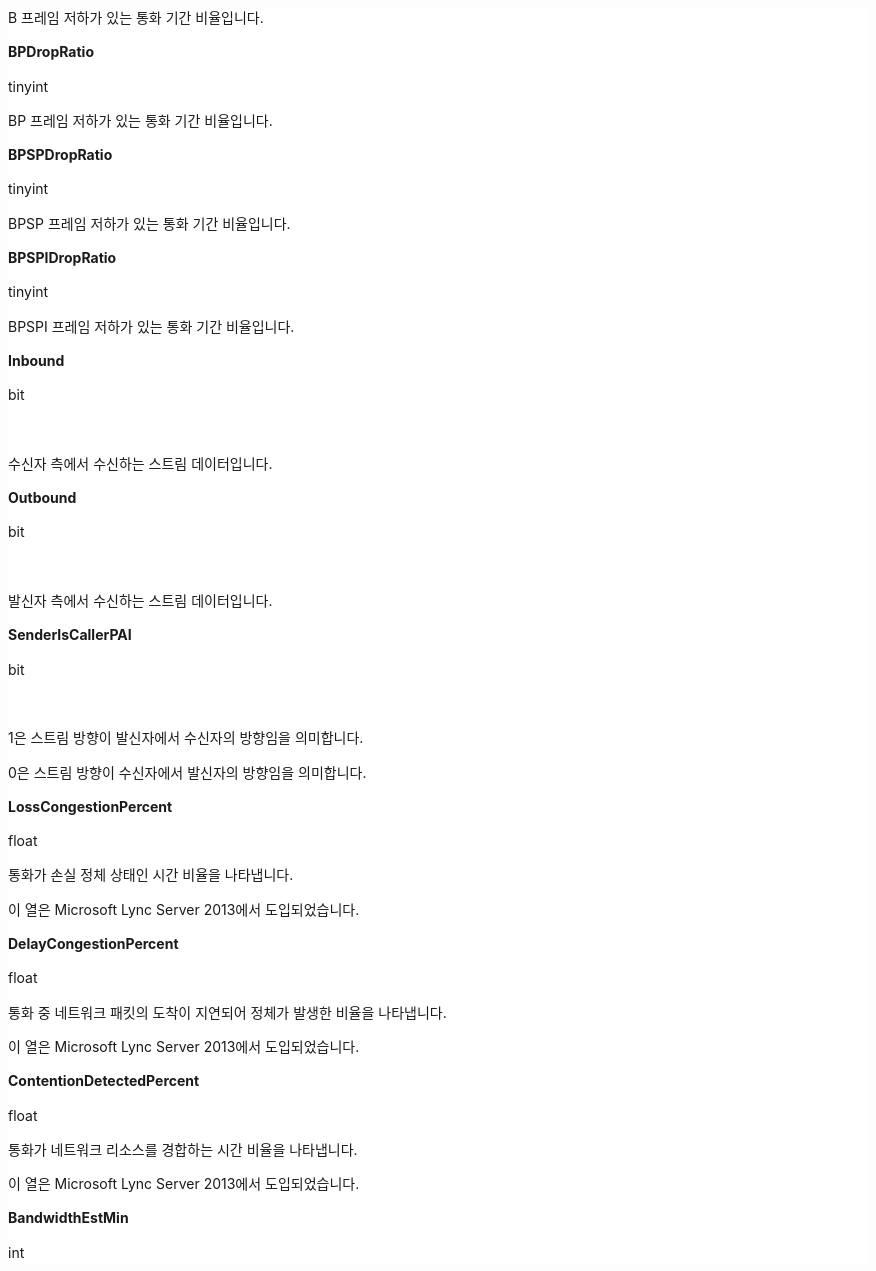 <td><p></p></td>
<td><p>B 프레임 저하가 있는 통화 기간 비율입니다.</p></td>
</tr>
<tr class="odd">
<td><p><strong>BPDropRatio</strong></p></td>
<td><p>tinyint</p></td>
<td><p></p></td>
<td><p>BP 프레임 저하가 있는 통화 기간 비율입니다.</p></td>
</tr>
<tr class="even">
<td><p><strong>BPSPDropRatio</strong></p></td>
<td><p>tinyint</p></td>
<td><p></p></td>
<td><p>BPSP 프레임 저하가 있는 통화 기간 비율입니다.</p></td>
</tr>
<tr class="odd">
<td><p><strong>BPSPIDropRatio</strong></p></td>
<td><p>tinyint</p></td>
<td><p></p></td>
<td><p>BPSPI 프레임 저하가 있는 통화 기간 비율입니다.</p></td>
</tr>
<tr class="even">
<td><p><strong>Inbound</strong></p></td>
<td><p>bit</p></td>
<td><p> </p></td>
<td><p>수신자 측에서 수신하는 스트림 데이터입니다.</p></td>
</tr>
<tr class="odd">
<td><p><strong>Outbound</strong></p></td>
<td><p>bit</p></td>
<td><p> </p></td>
<td><p>발신자 측에서 수신하는 스트림 데이터입니다.</p></td>
</tr>
<tr class="even">
<td><p><strong>SenderIsCallerPAI</strong></p></td>
<td><p>bit</p></td>
<td><p> </p></td>
<td><p>1은 스트림 방향이 발신자에서 수신자의 방향임을 의미합니다.</p>
<p>0은 스트림 방향이 수신자에서 발신자의 방향임을 의미합니다.</p></td>
</tr>
<tr class="odd">
<td><p><strong>LossCongestionPercent</strong></p></td>
<td><p>float</p></td>
<td><p></p></td>
<td><p>통화가 손실 정체 상태인 시간 비율을 나타냅니다.</p>
<p>이 열은 Microsoft Lync Server 2013에서 도입되었습니다.</p></td>
</tr>
<tr class="even">
<td><p><strong>DelayCongestionPercent</strong></p></td>
<td><p>float</p></td>
<td><p></p></td>
<td><p>통화 중 네트워크 패킷의 도착이 지연되어 정체가 발생한 비율을 나타냅니다.</p>
<p>이 열은 Microsoft Lync Server 2013에서 도입되었습니다.</p></td>
</tr>
<tr class="odd">
<td><p><strong>ContentionDetectedPercent</strong></p></td>
<td><p>float</p></td>
<td><p></p></td>
<td><p>통화가 네트워크 리소스를 경합하는 시간 비율을 나타냅니다.</p>
<p>이 열은 Microsoft Lync Server 2013에서 도입되었습니다.</p></td>
</tr>
<tr class="even">
<td><p><strong>BandwidthEstMin</strong></p></td>
<td><p>int</p></td>